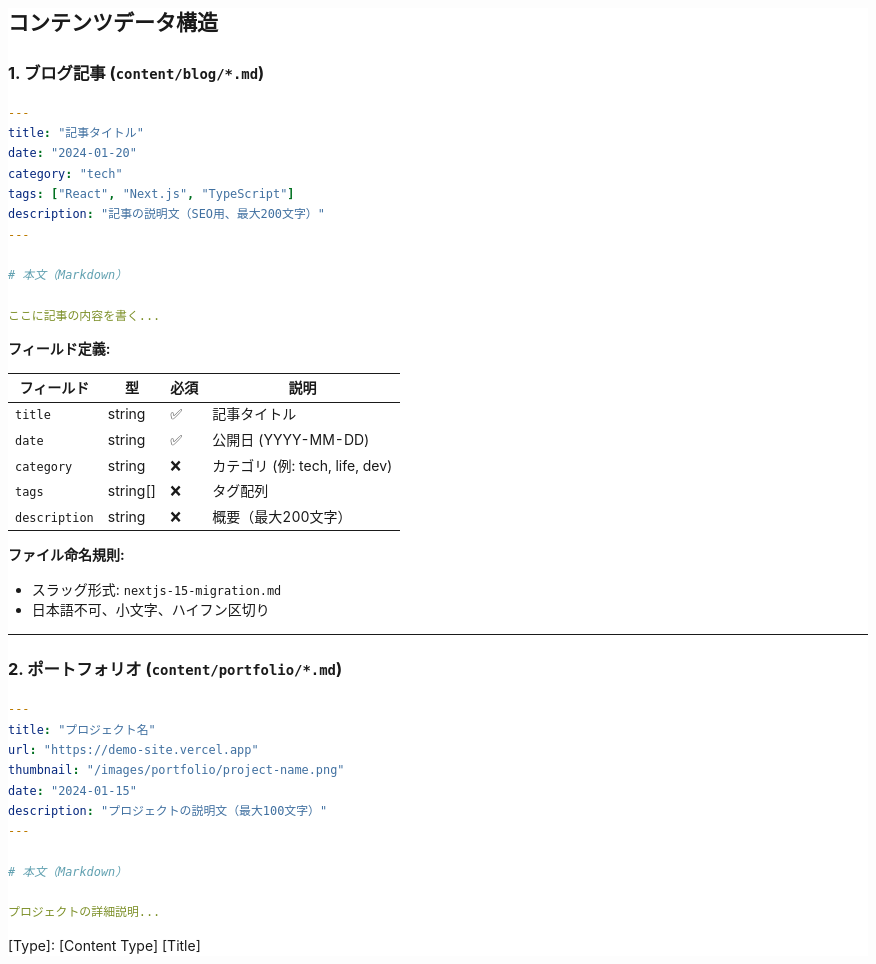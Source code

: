 
## コンテンツデータ構造

### 1. ブログ記事 (`content/blog/*.md`)

```yaml
---
title: "記事タイトル"
date: "2024-01-20"
category: "tech"
tags: ["React", "Next.js", "TypeScript"]
description: "記事の説明文（SEO用、最大200文字）"
---

# 本文（Markdown）

ここに記事の内容を書く...
```

**フィールド定義:**

| フィールド | 型 | 必須 | 説明 |
|-----------|-----|------|------|
| `title` | string | ✅ | 記事タイトル |
| `date` | string | ✅ | 公開日 (YYYY-MM-DD) |
| `category` | string | ❌ | カテゴリ (例: tech, life, dev) |
| `tags` | string[] | ❌ | タグ配列 |
| `description` | string | ❌ | 概要（最大200文字） |

**ファイル命名規則:**
- スラッグ形式: `nextjs-15-migration.md`
- 日本語不可、小文字、ハイフン区切り

---

### 2. ポートフォリオ (`content/portfolio/*.md`)

```yaml
---
title: "プロジェクト名"
url: "https://demo-site.vercel.app"
thumbnail: "/images/portfolio/project-name.png"
date: "2024-01-15"
description: "プロジェクトの説明文（最大100文字）"
---

# 本文（Markdown）

プロジェクトの詳細説明...
```


[Type]: [Content Type] [Title]